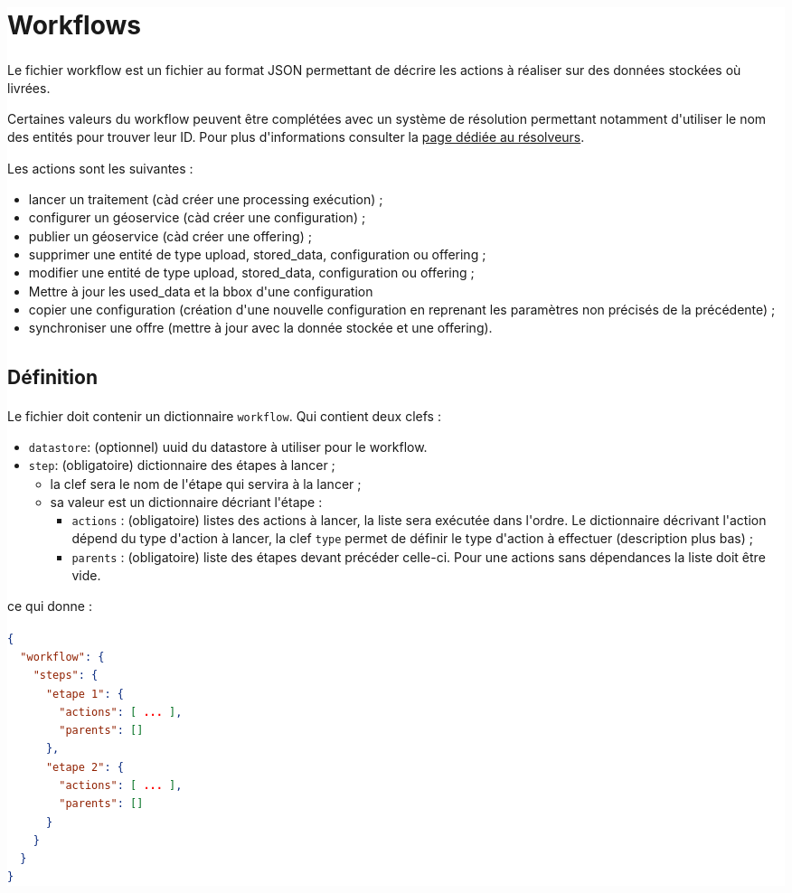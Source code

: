 

# Workflows

Le fichier workflow est un fichier au format JSON permettant de décrire les actions à réaliser sur des données stockées où livrées.

Certaines valeurs du workflow peuvent être complétées avec un système de résolution permettant notamment d'utiliser le nom des entités pour trouver leur ID. Pour plus d'informations consulter la [page dédiée au résolveurs](resolveurs.md).

Les actions sont les suivantes :

* lancer un traitement (càd créer une processing exécution) ;
* configurer un géoservice (càd créer une configuration) ;
* publier un géoservice (càd créer une offering) ;
* supprimer une entité de type upload, stored_data, configuration ou offering ;
* modifier une entité de type upload, stored_data, configuration ou offering ;
* Mettre à jour les used_data et la bbox d'une configuration
* copier une configuration (création d'une nouvelle configuration en reprenant les paramètres non précisés de la précédente) ;
* synchroniser une offre (mettre à jour avec la donnée stockée et une offering).

## Définition

Le fichier doit contenir un dictionnaire `workflow`. Qui contient deux clefs :

* `datastore`: (optionnel) uuid du datastore à utiliser pour le workflow.
* `step`: (obligatoire) dictionnaire des étapes à lancer ;
    * la clef sera le nom de l'étape qui servira à la lancer ;
    * sa valeur est un dictionnaire décriant l'étape :
        * `actions` : (obligatoire) listes des actions à lancer, la liste sera exécutée dans l'ordre. Le dictionnaire décrivant l'action dépend du type d'action à lancer, la clef `type` permet de définir le type d'action à effectuer (description plus bas) ;
        * `parents` : (obligatoire) liste des étapes devant précéder celle-ci. Pour une actions sans dépendances la liste doit être vide.

ce qui donne :

```json
{
  "workflow": {
    "steps": {
      "etape 1": {
        "actions": [ ... ],
        "parents": []
      },
      "etape 2": {
        "actions": [ ... ],
        "parents": []
      }
    }
  }
}
```
